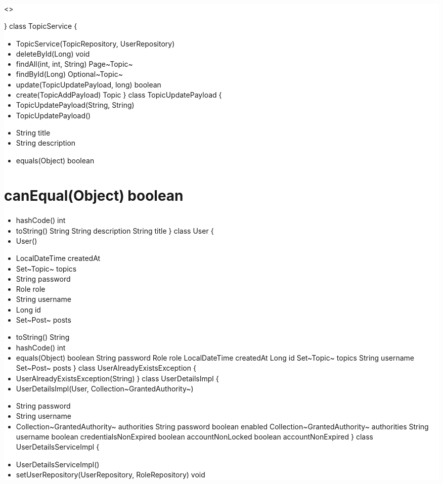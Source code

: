 <<Interface>>

}
class TopicService {
  + TopicService(TopicRepository, UserRepository) 
  + deleteById(Long) void
  + findAll(int, int, String) Page~Topic~
  + findById(Long) Optional~Topic~
  + update(TopicUpdatePayload, long) boolean
  + create(TopicAddPayload) Topic
}
class TopicUpdatePayload {
  + TopicUpdatePayload(String, String) 
  + TopicUpdatePayload() 
  - String title
  - String description
  + equals(Object) boolean
  # canEqual(Object) boolean
  + hashCode() int
  + toString() String
   String description
   String title
}
class User {
  + User() 
  - LocalDateTime createdAt
  - Set~Topic~ topics
  - String password
  - Role role
  - String username
  - Long id
  - Set~Post~ posts
  + toString() String
  + hashCode() int
  + equals(Object) boolean
   String password
   Role role
   LocalDateTime createdAt
   Long id
   Set~Topic~ topics
   String username
   Set~Post~ posts
}
class UserAlreadyExistsException {
  + UserAlreadyExistsException(String) 
}
class UserDetailsImpl {
  + UserDetailsImpl(User, Collection~GrantedAuthority~) 
  - String password
  - String username
  - Collection~GrantedAuthority~ authorities
   String password
   boolean enabled
   Collection~GrantedAuthority~ authorities
   String username
   boolean credentialsNonExpired
   boolean accountNonLocked
   boolean accountNonExpired
}
class UserDetailsServiceImpl {
  + UserDetailsServiceImpl() 
  + setUserRepository(UserRepository, RoleRepository) void